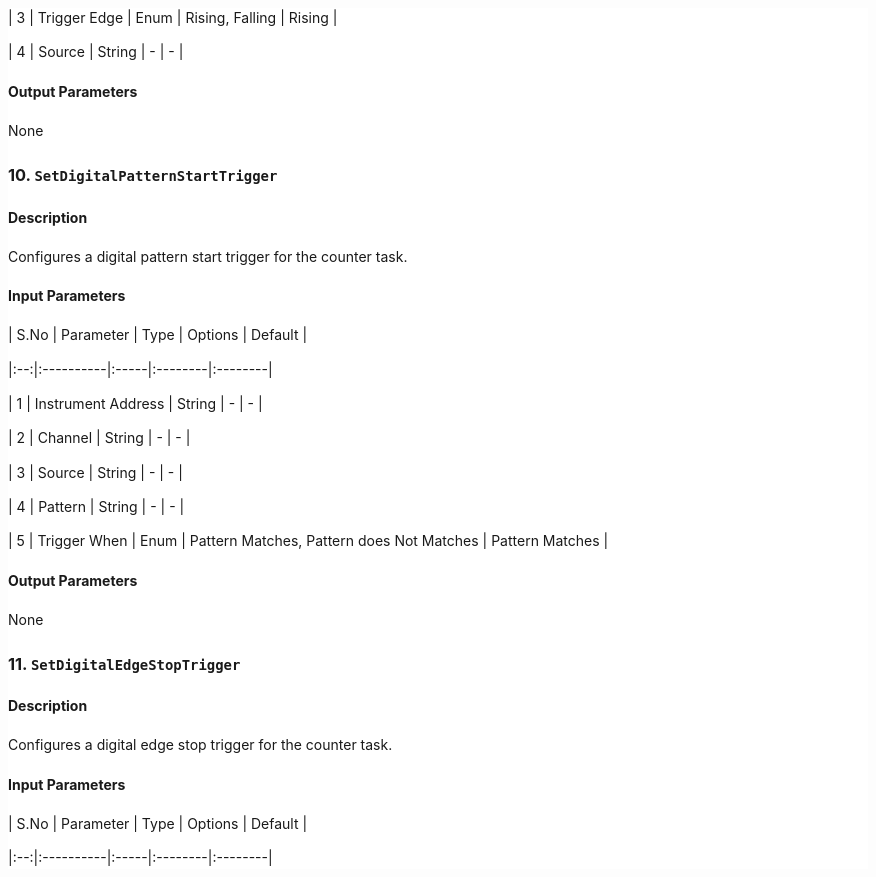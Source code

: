 | 3 | Trigger Edge | Enum | Rising, Falling | Rising |

| 4 | Source | String | - | - |



#### Output Parameters

None



### 10. `SetDigitalPatternStartTrigger`

#### Description

Configures a digital pattern start trigger for the counter task.



#### Input Parameters

| S.No | Parameter | Type | Options | Default |

|:--:|:----------|:-----|:--------|:--------|

| 1 | Instrument Address | String | - | - |

| 2 | Channel | String | - | - |

| 3 | Source | String | - | - |

| 4 | Pattern | String | - | - |

| 5 | Trigger When | Enum | Pattern Matches, Pattern does Not Matches | Pattern Matches |



#### Output Parameters

None



### 11. `SetDigitalEdgeStopTrigger`

#### Description

Configures a digital edge stop trigger for the counter task.



#### Input Parameters

| S.No | Parameter | Type | Options | Default |

|:--:|:----------|:-----|:--------|:--------|
